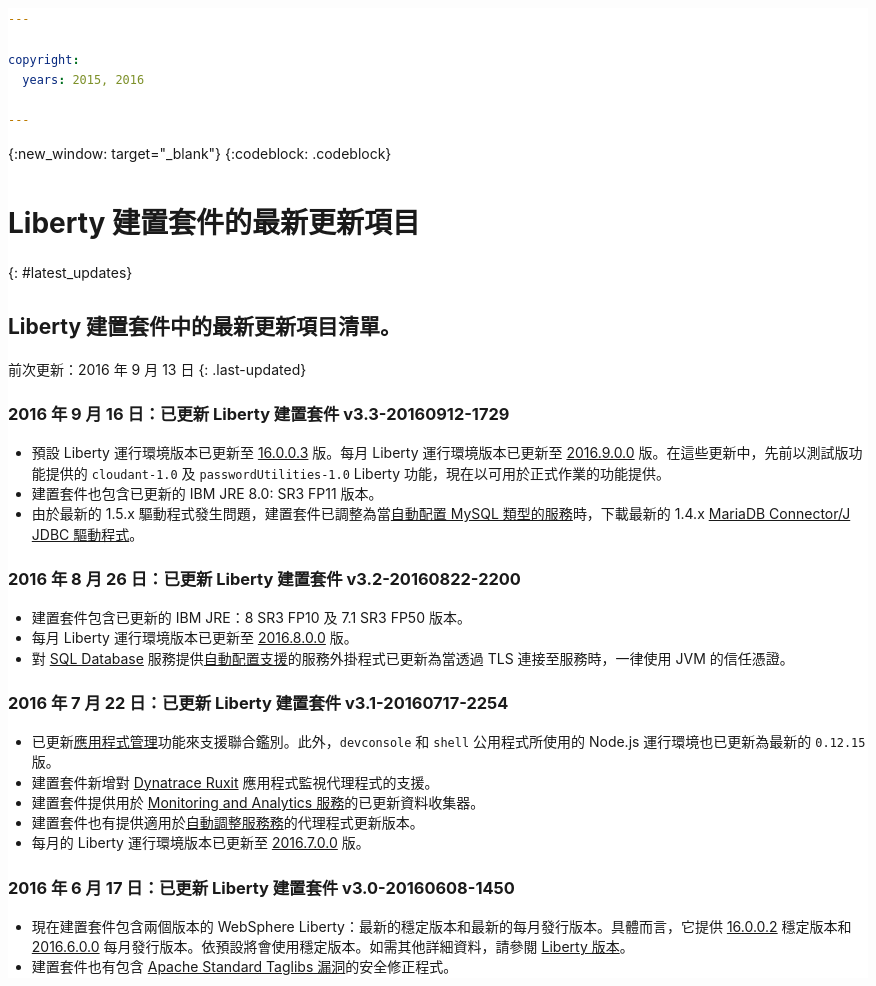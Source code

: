 ```yaml
---

copyright:
  years: 2015, 2016

---
```


{:new_window: target="_blank"}
{:codeblock: .codeblock}

# Liberty 建置套件的最新更新項目
{: #latest_updates}

## Liberty 建置套件中的最新更新項目清單。

前次更新：2016 年 9 月 13 日
{: .last-updated}

### 2016 年 9 月 16 日：已更新 Liberty 建置套件 v3.3-20160912-1729
* 預設 Liberty 運行環境版本已更新至 [16.0.0.3](http://www-01.ibm.com/support/docview.wss?uid=swg27009661) 版。每月 Liberty 運行環境版本已更新至 [2016.9.0.0](https://developer.ibm.com/wasdev/blog/2016/08/26/beta-websphere-liberty-and-tools-september-2016/) 版。在這些更新中，先前以測試版功能提供的 `cloudant-1.0` 及 `passwordUtilities-1.0` Liberty 功能，現在以可用於正式作業的功能提供。
* 建置套件也包含已更新的 IBM JRE 8.0: SR3 FP11 版本。
* 由於最新的 1.5.x 驅動程式發生問題，建置套件已調整為當[自動配置 MySQL 類型的服務](autoConfig.html)時，下載最新的 1.4.x [MariaDB Connector/J JDBC 驅動程式](https://mariadb.com/kb/en/mariadb/about-mariadb-connector-j/)。

### 2016 年 8 月 26 日：已更新 Liberty 建置套件 v3.2-20160822-2200
* 建置套件包含已更新的 IBM JRE：8 SR3 FP10 及 7.1 SR3 FP50 版本。
* 每月 Liberty 運行環境版本已更新至 [2016.8.0.0](https://developer.ibm.com/wasdev/blog/2016/07/28/beta-websphere-liberty-and-tools-august-2016/) 版。
* 對 [SQL Database](../../services/SQLDB/index.html#SQLDB) 服務提供[自動配置支援](autoConfig.html)的服務外掛程式已更新為當透過 TLS 連接至服務時，一律使用 JVM 的信任憑證。

### 2016 年 7 月 22 日：已更新 Liberty 建置套件 v3.1-20160717-2254
* 已更新[應用程式管理](../../manageapps/app_mng.html)功能來支援聯合鑑別。此外，`devconsole` 和 `shell` 公用程式所使用的 Node.js 運行環境也已更新為最新的 `0.12.15` 版。 
* 建置套件新增對 [Dynatrace Ruxit](http://www.dynatrace.com/en/ruxit/) 應用程式監視代理程式的支援。
* 建置套件提供用於 [Monitoring and Analytics 服務](../../services/monana/index.html#monana_oview)的已更新資料收集器。
* 建置套件也有提供適用於[自動調整服務務](../../services/Auto-Scaling/index.html)的代理程式更新版本。 
* 每月的 Liberty 運行環境版本已更新至 [2016.7.0.0](https://developer.ibm.com/wasdev/blog/2016/06/30/beta-websphere-liberty-and-tools-july-2016/) 版。

### 2016 年 6 月 17 日：已更新 Liberty 建置套件 v3.0-20160608-1450
* 現在建置套件包含兩個版本的 WebSphere Liberty：最新的穩定版本和最新的每月發行版本。具體而言，它提供 [16.0.0.2](http://www-01.ibm.com/support/docview.wss?uid=swg21984970) 穩定版本和 [2016.6.0.0](https://developer.ibm.com/wasdev/blog/2016/06/03/beta-websphere-liberty-and-tools-june-2016/) 每月發行版本。依預設將會使用穩定版本。如需其他詳細資料，請參閱 [Liberty 版本](buildpackDefaults.html#liberty_versions)。 
* 建置套件也有包含 [Apache Standard Taglibs 漏洞](http://www-01.ibm.com/support/docview.wss?uid=swg21985531)的安全修正程式。
